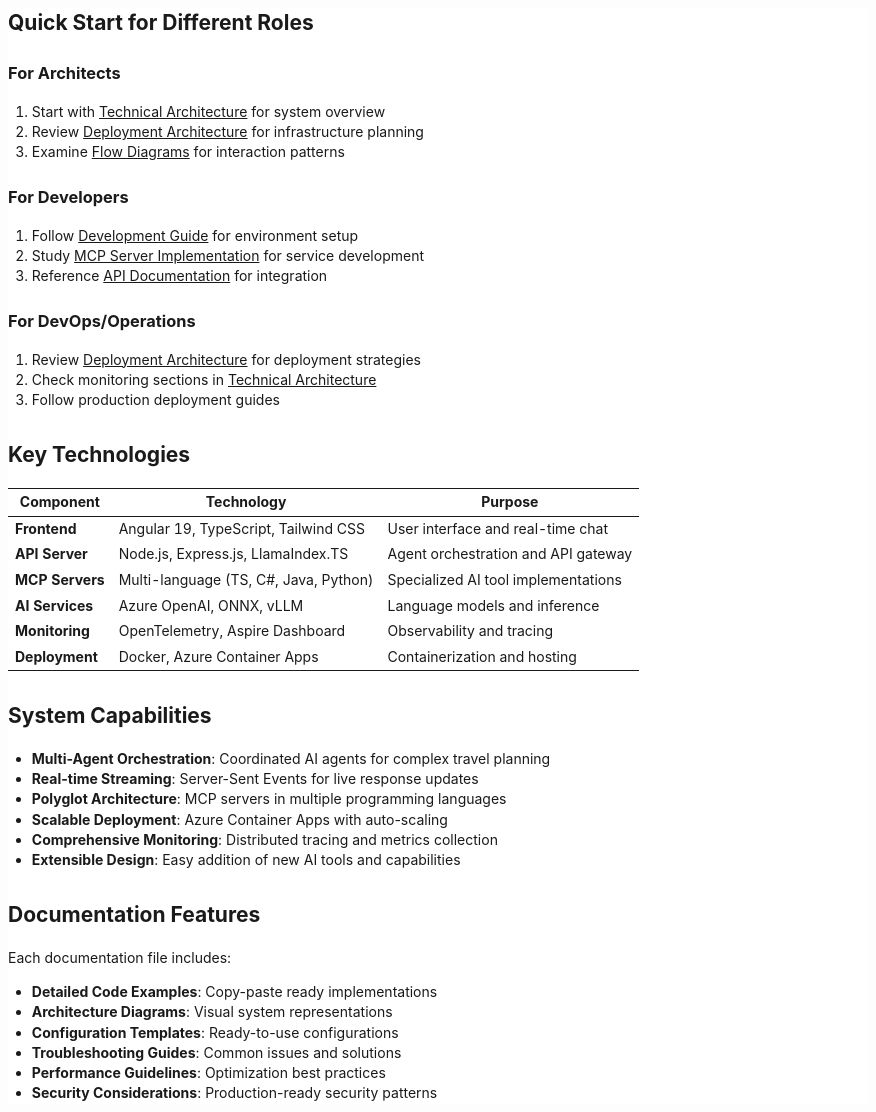 ## Quick Start for Different Roles

### For Architects
1. Start with [Technical Architecture](./technical-architecture.md) for system overview
2. Review [Deployment Architecture](./deployment-architecture.md) for infrastructure planning
3. Examine [Flow Diagrams](./flow-diagrams.md) for interaction patterns

### For Developers
1. Follow [Development Guide](./development-guide.md) for environment setup
2. Study [MCP Server Implementation](./mcp-servers.md) for service development
3. Reference [API Documentation](./api-documentation.md) for integration

### For DevOps/Operations
1. Review [Deployment Architecture](./deployment-architecture.md) for deployment strategies
2. Check monitoring sections in [Technical Architecture](./technical-architecture.md)
3. Follow production deployment guides

## Key Technologies

| Component | Technology | Purpose |
|-----------|------------|---------|
| **Frontend** | Angular 19, TypeScript, Tailwind CSS | User interface and real-time chat |
| **API Server** | Node.js, Express.js, LlamaIndex.TS | Agent orchestration and API gateway |
| **MCP Servers** | Multi-language (TS, C#, Java, Python) | Specialized AI tool implementations |
| **AI Services** | Azure OpenAI, ONNX, vLLM | Language models and inference |
| **Monitoring** | OpenTelemetry, Aspire Dashboard | Observability and tracing |
| **Deployment** | Docker, Azure Container Apps | Containerization and hosting |

## System Capabilities

- **Multi-Agent Orchestration**: Coordinated AI agents for complex travel planning
- **Real-time Streaming**: Server-Sent Events for live response updates
- **Polyglot Architecture**: MCP servers in multiple programming languages
- **Scalable Deployment**: Azure Container Apps with auto-scaling
- **Comprehensive Monitoring**: Distributed tracing and metrics collection
- **Extensible Design**: Easy addition of new AI tools and capabilities

## Documentation Features

Each documentation file includes:

- **Detailed Code Examples**: Copy-paste ready implementations
- **Architecture Diagrams**: Visual system representations
- **Configuration Templates**: Ready-to-use configurations
- **Troubleshooting Guides**: Common issues and solutions
- **Performance Guidelines**: Optimization best practices
- **Security Considerations**: Production-ready security patterns
